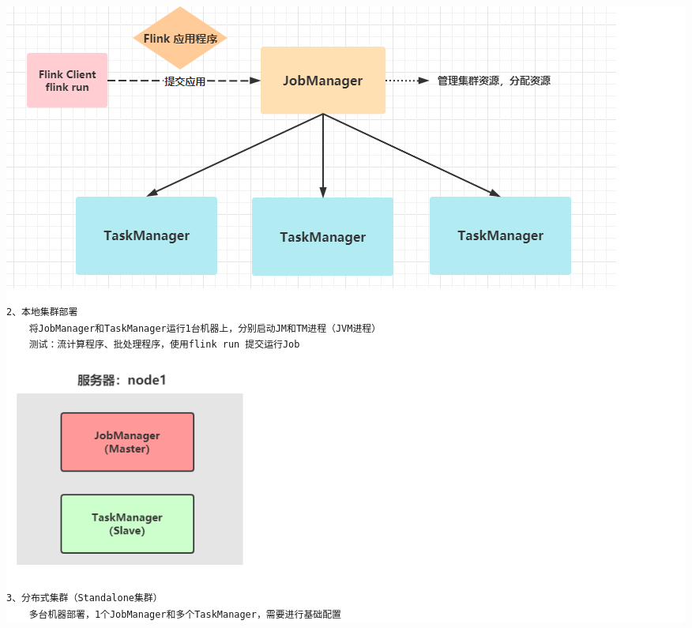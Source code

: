 ![](Flink基础入门/1630737225965.png)



```
2、本地集群部署
	将JobManager和TaskManager运行1台机器上，分别启动JM和TM进程（JVM进程）
	测试：流计算程序、批处理程序，使用flink run 提交运行Job
```

![](Flink基础入门/1630737282282.png)



```
3、分布式集群（Standalone集群）
	多台机器部署，1个JobManager和多个TaskManager，需要进行基础配置
```
